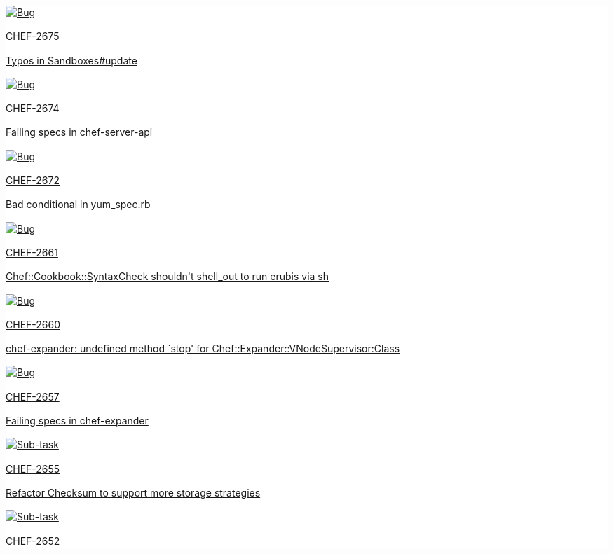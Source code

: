 [![Bug](http://tickets.opscode.com/images/icons/bug.gif)](http://tickets.opscode.com/browse/CHEF-2675)

[CHEF-2675](http://tickets.opscode.com/browse/CHEF-2675)

[Typos in
Sandboxes\#update](http://tickets.opscode.com/browse/CHEF-2675)

[![Bug](http://tickets.opscode.com/images/icons/bug.gif)](http://tickets.opscode.com/browse/CHEF-2674)

[CHEF-2674](http://tickets.opscode.com/browse/CHEF-2674)

[Failing specs in
chef-server-api](http://tickets.opscode.com/browse/CHEF-2674)

[![Bug](http://tickets.opscode.com/images/icons/bug.gif)](http://tickets.opscode.com/browse/CHEF-2672)

[CHEF-2672](http://tickets.opscode.com/browse/CHEF-2672)

[Bad conditional in
yum\_spec.rb](http://tickets.opscode.com/browse/CHEF-2672)

[![Bug](http://tickets.opscode.com/images/icons/bug.gif)](http://tickets.opscode.com/browse/CHEF-2661)

[CHEF-2661](http://tickets.opscode.com/browse/CHEF-2661)

[Chef::Cookbook::SyntaxCheck shouldn't shell\_out to run erubis via
sh](http://tickets.opscode.com/browse/CHEF-2661)

[![Bug](http://tickets.opscode.com/images/icons/bug.gif)](http://tickets.opscode.com/browse/CHEF-2660)

[CHEF-2660](http://tickets.opscode.com/browse/CHEF-2660)

[chef-expander: undefined method \`stop' for
Chef::Expander::VNodeSupervisor:Class](http://tickets.opscode.com/browse/CHEF-2660)

[![Bug](http://tickets.opscode.com/images/icons/bug.gif)](http://tickets.opscode.com/browse/CHEF-2657)

[CHEF-2657](http://tickets.opscode.com/browse/CHEF-2657)

[Failing specs in
chef-expander](http://tickets.opscode.com/browse/CHEF-2657)

[![Sub-task](http://tickets.opscode.com/images/icons/issue_subtask.gif)](http://tickets.opscode.com/browse/CHEF-2655)

[CHEF-2655](http://tickets.opscode.com/browse/CHEF-2655)

[Refactor Checksum to support more storage
strategies](http://tickets.opscode.com/browse/CHEF-2655)

[![Sub-task](http://tickets.opscode.com/images/icons/issue_subtask.gif)](http://tickets.opscode.com/browse/CHEF-2652)

[CHEF-2652](http://tickets.opscode.com/browse/CHEF-2652)
